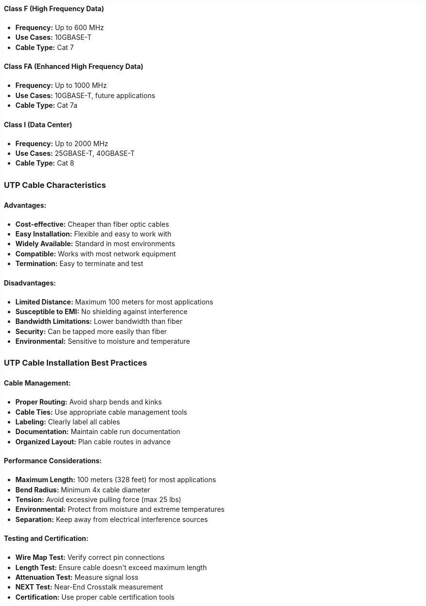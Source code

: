 #### **Class F (High Frequency Data)**
- **Frequency:** Up to 600 MHz
- **Use Cases:** 10GBASE-T
- **Cable Type:** Cat 7

#### **Class FA (Enhanced High Frequency Data)**
- **Frequency:** Up to 1000 MHz
- **Use Cases:** 10GBASE-T, future applications
- **Cable Type:** Cat 7a

#### **Class I (Data Center)**
- **Frequency:** Up to 2000 MHz
- **Use Cases:** 25GBASE-T, 40GBASE-T
- **Cable Type:** Cat 8

### **UTP Cable Characteristics**

#### **Advantages:**
- **Cost-effective:** Cheaper than fiber optic cables
- **Easy Installation:** Flexible and easy to work with
- **Widely Available:** Standard in most environments
- **Compatible:** Works with most network equipment
- **Termination:** Easy to terminate and test

#### **Disadvantages:**
- **Limited Distance:** Maximum 100 meters for most applications
- **Susceptible to EMI:** No shielding against interference
- **Bandwidth Limitations:** Lower bandwidth than fiber
- **Security:** Can be tapped more easily than fiber
- **Environmental:** Sensitive to moisture and temperature

### **UTP Cable Installation Best Practices**

#### **Cable Management:**
- **Proper Routing:** Avoid sharp bends and kinks
- **Cable Ties:** Use appropriate cable management tools
- **Labeling:** Clearly label all cables
- **Documentation:** Maintain cable run documentation
- **Organized Layout:** Plan cable routes in advance

#### **Performance Considerations:**
- **Maximum Length:** 100 meters (328 feet) for most applications
- **Bend Radius:** Minimum 4x cable diameter
- **Tension:** Avoid excessive pulling force (max 25 lbs)
- **Environmental:** Protect from moisture and extreme temperatures
- **Separation:** Keep away from electrical interference sources

#### **Testing and Certification:**
- **Wire Map Test:** Verify correct pin connections
- **Length Test:** Ensure cable doesn't exceed maximum length
- **Attenuation Test:** Measure signal loss
- **NEXT Test:** Near-End Crosstalk measurement
- **Certification:** Use proper cable certification tools
